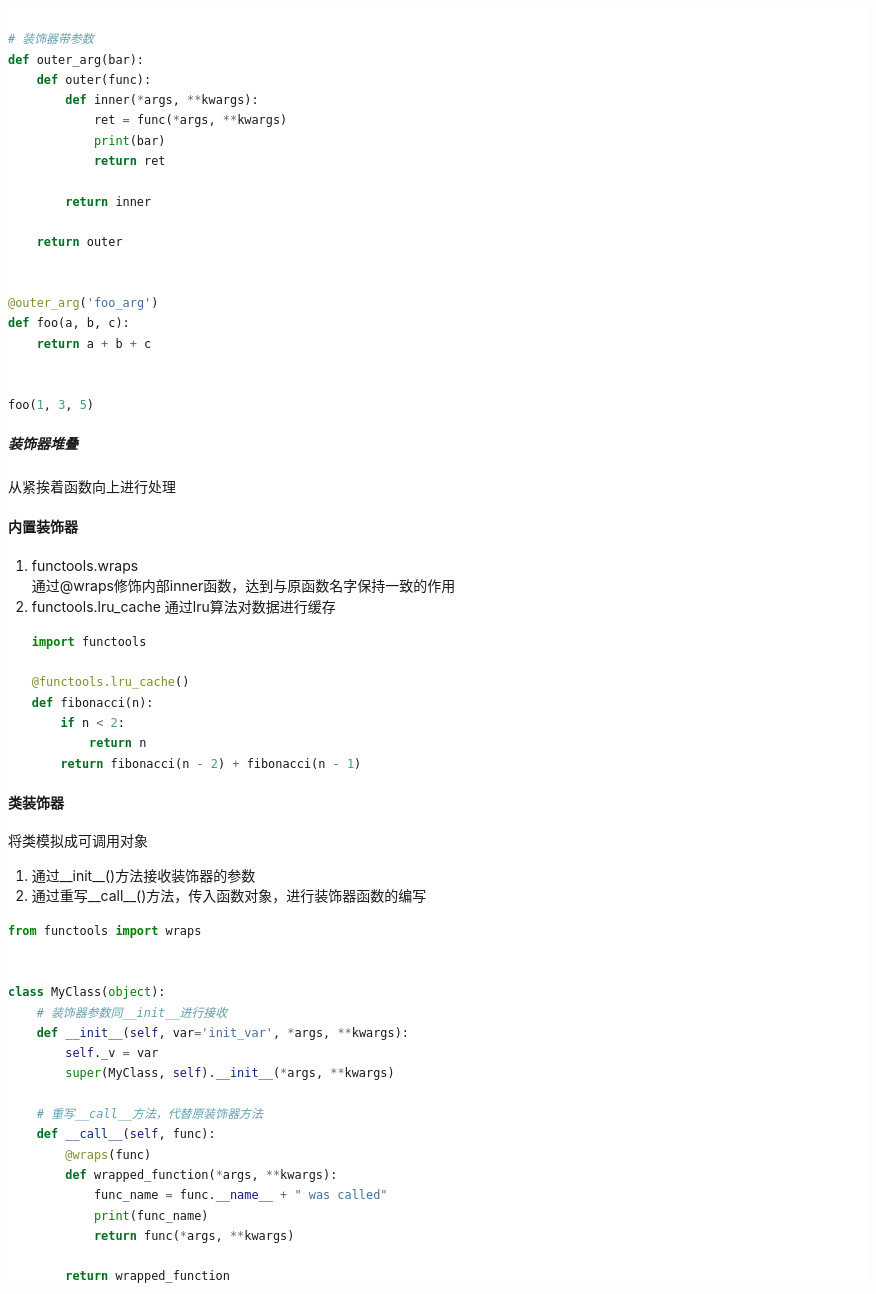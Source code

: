 ```python

# 装饰器带参数
def outer_arg(bar):
    def outer(func):
        def inner(*args, **kwargs):
            ret = func(*args, **kwargs)
            print(bar)
            return ret

        return inner

    return outer


@outer_arg('foo_arg')
def foo(a, b, c):
    return a + b + c


foo(1, 3, 5)
```
##### 装饰器堆叠
从紧挨着函数向上进行处理
#### 内置装饰器
1. functools.wraps  
    通过@wraps修饰内部inner函数，达到与原函数名字保持一致的作用
2. functools.lru_cache
    通过lru算法对数据进行缓存
    ```python
    import functools
    
    @functools.lru_cache()
    def fibonacci(n):
        if n < 2:
            return n
        return fibonacci(n - 2) + fibonacci(n - 1)
    
    ```
    
#### 类装饰器
将类模拟成可调用对象
1. 通过__init__()方法接收装饰器的参数
2. 通过重写__call__()方法，传入函数对象，进行装饰器函数的编写
```python
from functools import wraps


class MyClass(object):
    # 装饰器参数同__init__进行接收
    def __init__(self, var='init_var', *args, **kwargs):
        self._v = var
        super(MyClass, self).__init__(*args, **kwargs)
    
    # 重写__call__方法，代替原装饰器方法
    def __call__(self, func):
        @wraps(func)
        def wrapped_function(*args, **kwargs):
            func_name = func.__name__ + " was called"
            print(func_name)
            return func(*args, **kwargs)

        return wrapped_function
```